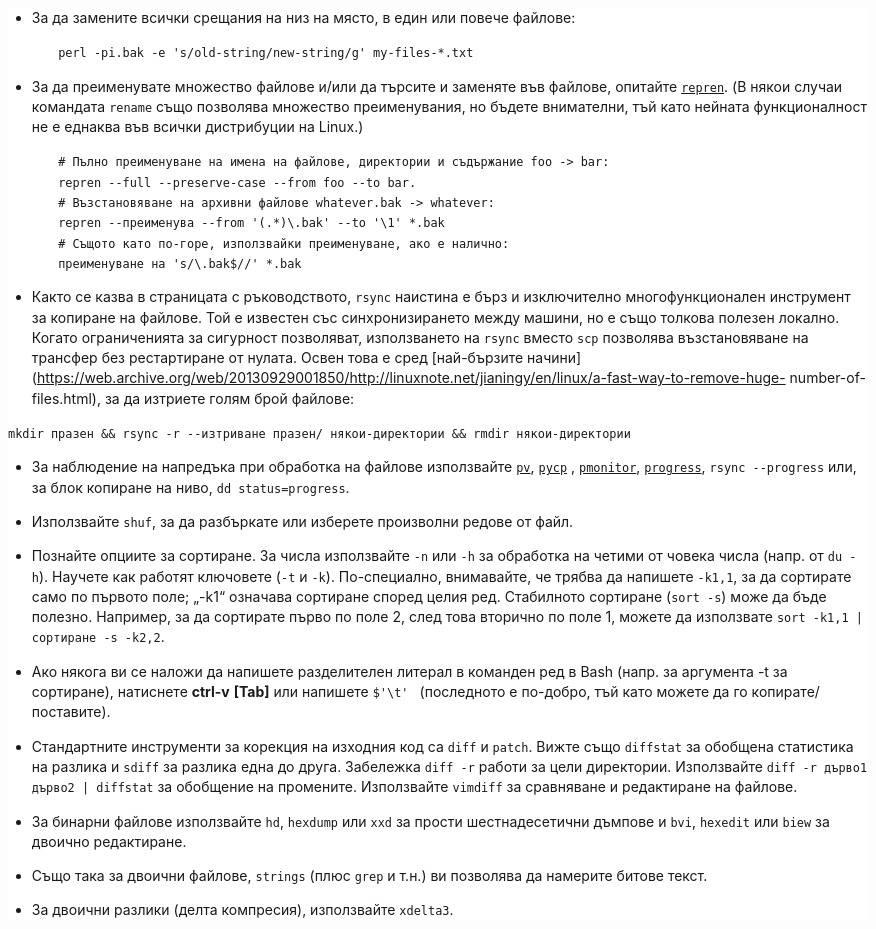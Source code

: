 - За да замените всички срещания на низ на място, в един или повече файлове:
```ш
       perl -pi.bak -e 's/old-string/new-string/g' my-files-*.txt
```

- За да преименувате множество файлове и/или да търсите и заменяте във файлове, опитайте [`repren`](https://github.com/jlevy/repren). (В някои случаи командата `rename` също позволява множество преименувания, но бъдете внимателни, тъй като нейната функционалност не е еднаква във всички дистрибуции на Linux.)
```ш
       # Пълно преименуване на имена на файлове, директории и съдържание foo -> bar:
       repren --full --preserve-case --from foo --to bar.
       # Възстановяване на архивни файлове whatever.bak -> whatever:
       repren --преименува --from '(.*)\.bak' --to '\1' *.bak
       # Същото като по-горе, използвайки преименуване, ако е налично:
       преименуване на 's/\.bak$//' *.bak
```

- Както се казва в страницата с ръководството, `rsync` наистина е бърз и изключително многофункционален инструмент за копиране на файлове. Той е известен със синхронизирането между машини, но е също толкова полезен локално. Когато ограниченията за сигурност позволяват, използването на `rsync` вместо `scp` позволява възстановяване на трансфер без рестартиране от нулата. Освен това е сред [най-бързите начини](https://web.archive.org/web/20130929001850/http://linuxnote.net/jianingy/en/linux/a-fast-way-to-remove-huge- number-of-files.html), за да изтриете голям брой файлове:
```ш
mkdir празен && rsync -r --изтриване празен/ някои-директории && rmdir някои-директории
```

- За наблюдение на напредъка при обработка на файлове използвайте [`pv`](http://www.ivarch.com/programs/pv.shtml), [`pycp`](https://github.com/dmerejkowsky/pycp) , [`pmonitor`](https://github.com/dspinellis/pmonitor), [`progress`](https://github.com/Xfennec/progress), `rsync --progress` или, за блок копиране на ниво, `dd status=progress`.

- Използвайте `shuf`, за да разбъркате или изберете произволни редове от файл.

- Познайте опциите за сортиране. За числа използвайте `-n` или `-h` за обработка на четими от човека числа (напр. от `du -h`). Научете как работят ключовете (`-t` и `-k`). По-специално, внимавайте, че трябва да напишете `-k1,1`, за да сортирате само по първото поле; „-k1“ означава сортиране според целия ред. Стабилното сортиране (`sort -s`) може да бъде полезно. Например, за да сортирате първо по поле 2, след това вторично по поле 1, можете да използвате `sort -k1,1 | сортиране -s -k2,2`.

- Ако някога ви се наложи да напишете разделителен литерал в команден ред в Bash (напр. за аргумента -t за сортиране), натиснете **ctrl-v** **[Tab]** или напишете `$'\t' ` (последното е по-добро, тъй като можете да го копирате/поставите).

- Стандартните инструменти за корекция на изходния код са `diff` и `patch`. Вижте също `diffstat` за обобщена статистика на разлика и `sdiff` за разлика една до друга. Забележка `diff -r` работи за цели директории. Използвайте `diff -r дърво1 дърво2 | diffstat` за обобщение на промените. Използвайте `vimdiff` за сравняване и редактиране на файлове.

- За бинарни файлове използвайте `hd`, `hexdump` или `xxd` за прости шестнадесетични дъмпове и `bvi`, `hexedit` или `biew` за двоично редактиране.

- Също така за двоични файлове, `strings` (плюс `grep` и т.н.) ви позволява да намерите битове текст.

- За двоични разлики (делта компресия), използвайте `xdelta3`.
